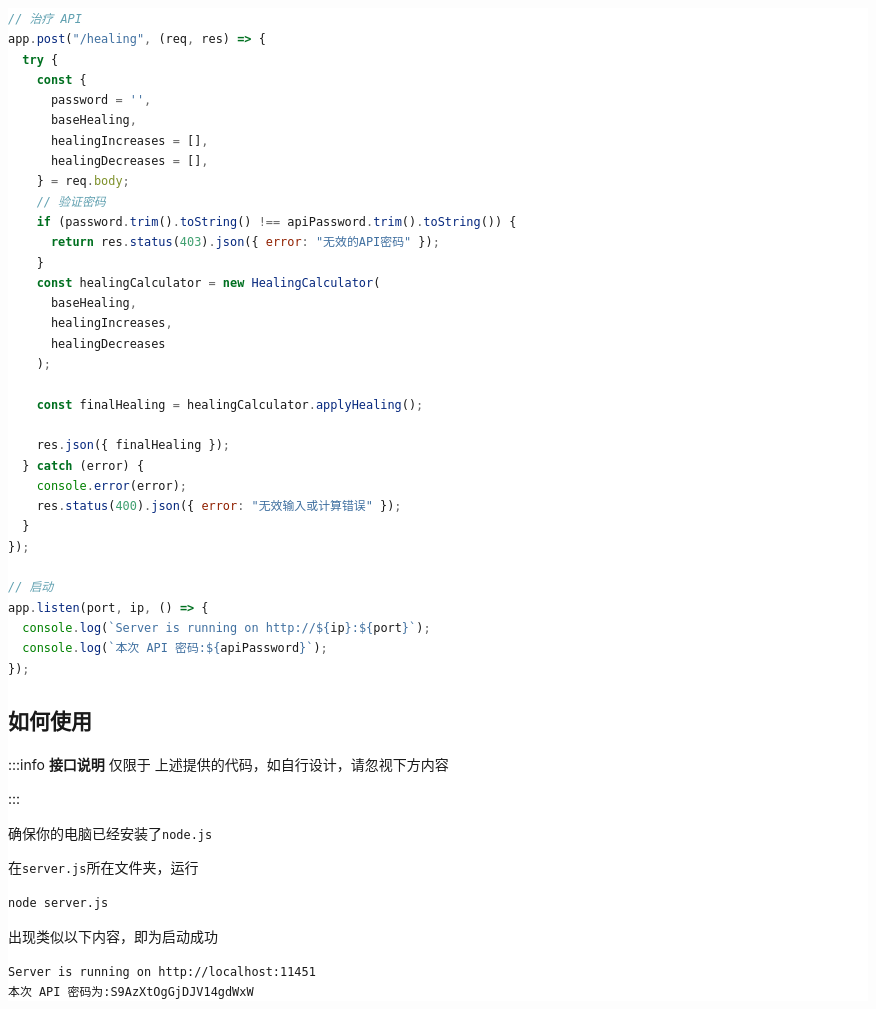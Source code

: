 ```js
// 治疗 API
app.post("/healing", (req, res) => {
  try {
    const {
      password = '',
      baseHealing,
      healingIncreases = [],
      healingDecreases = [],
    } = req.body;
    // 验证密码
    if (password.trim().toString() !== apiPassword.trim().toString()) {
      return res.status(403).json({ error: "无效的API密码" });
    }
    const healingCalculator = new HealingCalculator(
      baseHealing,
      healingIncreases,
      healingDecreases
    );

    const finalHealing = healingCalculator.applyHealing();

    res.json({ finalHealing });
  } catch (error) {
    console.error(error);
    res.status(400).json({ error: "无效输入或计算错误" });
  }
});

// 启动
app.listen(port, ip, () => {
  console.log(`Server is running on http://${ip}:${port}`);
  console.log(`本次 API 密码:${apiPassword}`);
});

```

## 如何使用
:::info
**接口说明** 仅限于 上述提供的代码，如自行设计，请忽视下方内容

:::

确保你的电脑已经安装了`node.js`

在`server.js`所在文件夹，运行

```
node server.js
```

出现类似以下内容，即为启动成功
```
Server is running on http://localhost:11451
本次 API 密码为:S9AzXtOgGjDJV14gdWxW
```
